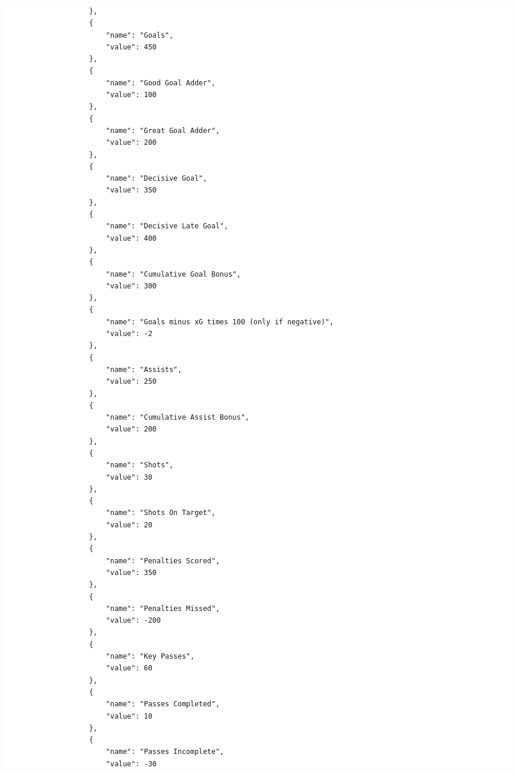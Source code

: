                         },
                        {
                            "name": "Goals",
                            "value": 450
                        },
                        {
                            "name": "Good Goal Adder",
                            "value": 100
                        },
                        {
                            "name": "Great Goal Adder",
                            "value": 200
                        },
                        {
                            "name": "Decisive Goal",
                            "value": 350
                        },
                        {
                            "name": "Decisive Late Goal",
                            "value": 400
                        },
                        {
                            "name": "Cumulative Goal Bonus",
                            "value": 300
                        },
                        {
                            "name": "Goals minus xG times 100 (only if negative)",
                            "value": -2
                        },
                        {
                            "name": "Assists",
                            "value": 250
                        },
                        {
                            "name": "Cumulative Assist Bonus",
                            "value": 200
                        },
                        {
                            "name": "Shots",
                            "value": 30
                        },
                        {
                            "name": "Shots On Target",
                            "value": 20
                        },
                        {
                            "name": "Penalties Scored",
                            "value": 350
                        },
                        {
                            "name": "Penalties Missed",
                            "value": -200
                        },
                        {
                            "name": "Key Passes",
                            "value": 60
                        },
                        {
                            "name": "Passes Completed",
                            "value": 10
                        },
                        {
                            "name": "Passes Incomplete",
                            "value": -30